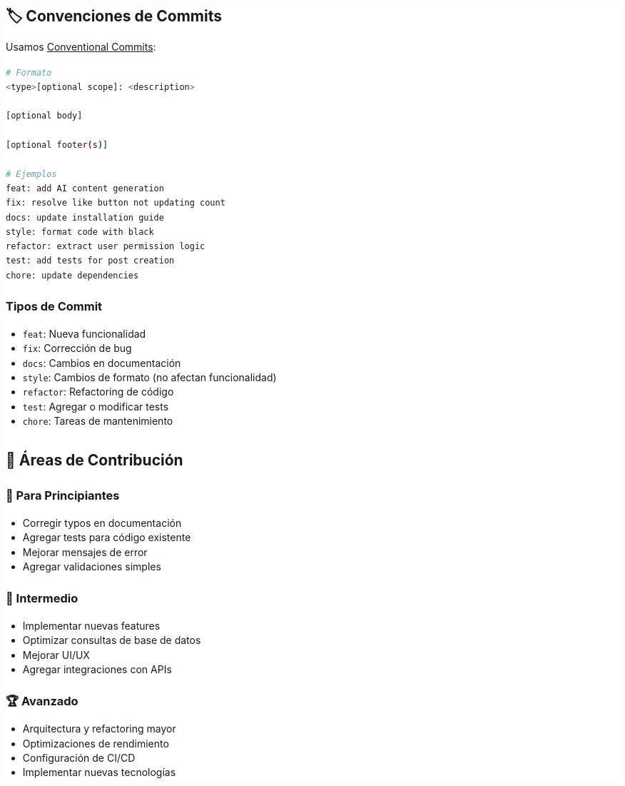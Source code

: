 ## 🏷️ Convenciones de Commits

Usamos [Conventional Commits](https://www.conventionalcommits.org/):

```bash
# Formato
<type>[optional scope]: <description>

[optional body]

[optional footer(s)]

# Ejemplos
feat: add AI content generation
fix: resolve like button not updating count
docs: update installation guide
style: format code with black
refactor: extract user permission logic
test: add tests for post creation
chore: update dependencies
```

### Tipos de Commit

- `feat`: Nueva funcionalidad
- `fix`: Corrección de bug
- `docs`: Cambios en documentación
- `style`: Cambios de formato (no afectan funcionalidad)
- `refactor`: Refactoring de código
- `test`: Agregar o modificar tests
- `chore`: Tareas de mantenimiento

## 🎯 Áreas de Contribución

### 🔰 Para Principiantes

- Corregir typos en documentación
- Agregar tests para código existente
- Mejorar mensajes de error
- Agregar validaciones simples

### 🚀 Intermedio

- Implementar nuevas features
- Optimizar consultas de base de datos
- Mejorar UI/UX
- Agregar integraciones con APIs

### 🏆 Avanzado

- Arquitectura y refactoring mayor
- Optimizaciones de rendimiento
- Configuración de CI/CD
- Implementar nuevas tecnologías
